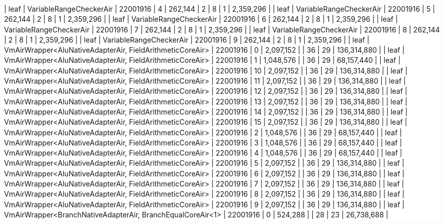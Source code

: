| leaf | VariableRangeCheckerAir | 22001916 | 4 | 262,144 | 2 | 8 | 1 | 2,359,296 | 
| leaf | VariableRangeCheckerAir | 22001916 | 5 | 262,144 | 2 | 8 | 1 | 2,359,296 | 
| leaf | VariableRangeCheckerAir | 22001916 | 6 | 262,144 | 2 | 8 | 1 | 2,359,296 | 
| leaf | VariableRangeCheckerAir | 22001916 | 7 | 262,144 | 2 | 8 | 1 | 2,359,296 | 
| leaf | VariableRangeCheckerAir | 22001916 | 8 | 262,144 | 2 | 8 | 1 | 2,359,296 | 
| leaf | VariableRangeCheckerAir | 22001916 | 9 | 262,144 | 2 | 8 | 1 | 2,359,296 | 
| leaf | VmAirWrapper<AluNativeAdapterAir, FieldArithmeticCoreAir> | 22001916 | 0 | 2,097,152 |  | 36 | 29 | 136,314,880 | 
| leaf | VmAirWrapper<AluNativeAdapterAir, FieldArithmeticCoreAir> | 22001916 | 1 | 1,048,576 |  | 36 | 29 | 68,157,440 | 
| leaf | VmAirWrapper<AluNativeAdapterAir, FieldArithmeticCoreAir> | 22001916 | 10 | 2,097,152 |  | 36 | 29 | 136,314,880 | 
| leaf | VmAirWrapper<AluNativeAdapterAir, FieldArithmeticCoreAir> | 22001916 | 11 | 2,097,152 |  | 36 | 29 | 136,314,880 | 
| leaf | VmAirWrapper<AluNativeAdapterAir, FieldArithmeticCoreAir> | 22001916 | 12 | 2,097,152 |  | 36 | 29 | 136,314,880 | 
| leaf | VmAirWrapper<AluNativeAdapterAir, FieldArithmeticCoreAir> | 22001916 | 13 | 2,097,152 |  | 36 | 29 | 136,314,880 | 
| leaf | VmAirWrapper<AluNativeAdapterAir, FieldArithmeticCoreAir> | 22001916 | 14 | 2,097,152 |  | 36 | 29 | 136,314,880 | 
| leaf | VmAirWrapper<AluNativeAdapterAir, FieldArithmeticCoreAir> | 22001916 | 15 | 2,097,152 |  | 36 | 29 | 136,314,880 | 
| leaf | VmAirWrapper<AluNativeAdapterAir, FieldArithmeticCoreAir> | 22001916 | 2 | 1,048,576 |  | 36 | 29 | 68,157,440 | 
| leaf | VmAirWrapper<AluNativeAdapterAir, FieldArithmeticCoreAir> | 22001916 | 3 | 1,048,576 |  | 36 | 29 | 68,157,440 | 
| leaf | VmAirWrapper<AluNativeAdapterAir, FieldArithmeticCoreAir> | 22001916 | 4 | 1,048,576 |  | 36 | 29 | 68,157,440 | 
| leaf | VmAirWrapper<AluNativeAdapterAir, FieldArithmeticCoreAir> | 22001916 | 5 | 2,097,152 |  | 36 | 29 | 136,314,880 | 
| leaf | VmAirWrapper<AluNativeAdapterAir, FieldArithmeticCoreAir> | 22001916 | 6 | 2,097,152 |  | 36 | 29 | 136,314,880 | 
| leaf | VmAirWrapper<AluNativeAdapterAir, FieldArithmeticCoreAir> | 22001916 | 7 | 2,097,152 |  | 36 | 29 | 136,314,880 | 
| leaf | VmAirWrapper<AluNativeAdapterAir, FieldArithmeticCoreAir> | 22001916 | 8 | 2,097,152 |  | 36 | 29 | 136,314,880 | 
| leaf | VmAirWrapper<AluNativeAdapterAir, FieldArithmeticCoreAir> | 22001916 | 9 | 2,097,152 |  | 36 | 29 | 136,314,880 | 
| leaf | VmAirWrapper<BranchNativeAdapterAir, BranchEqualCoreAir<1> | 22001916 | 0 | 524,288 |  | 28 | 23 | 26,738,688 | 
